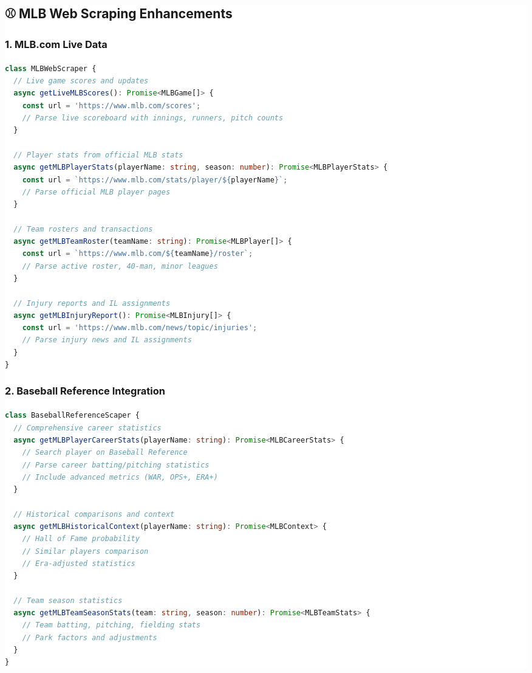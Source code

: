 ## ⚾ MLB Web Scraping Enhancements

### **1. MLB.com Live Data**
```typescript
class MLBWebScraper {
  // Live game scores and updates
  async getLiveMLBScores(): Promise<MLBGame[]> {
    const url = 'https://www.mlb.com/scores';
    // Parse live scoreboard with innings, runners, pitch counts
  }
  
  // Player stats from official MLB stats
  async getMLBPlayerStats(playerName: string, season: number): Promise<MLBPlayerStats> {
    const url = `https://www.mlb.com/stats/player/${playerName}`;
    // Parse official MLB player pages
  }
  
  // Team rosters and transactions
  async getMLBTeamRoster(teamName: string): Promise<MLBPlayer[]> {
    const url = `https://www.mlb.com/${teamName}/roster`;
    // Parse active roster, 40-man, minor leagues
  }
  
  // Injury reports and IL assignments
  async getMLBInjuryReport(): Promise<MLBInjury[]> {
    const url = 'https://www.mlb.com/news/topic/injuries';
    // Parse injury news and IL assignments
  }
}
```

### **2. Baseball Reference Integration**
```typescript
class BaseballReferenceScaper {
  // Comprehensive career statistics
  async getMLBPlayerCareerStats(playerName: string): Promise<MLBCareerStats> {
    // Search player on Baseball Reference
    // Parse career batting/pitching statistics
    // Include advanced metrics (WAR, OPS+, ERA+)
  }
  
  // Historical comparisons and context
  async getMLBHistoricalContext(playerName: string): Promise<MLBContext> {
    // Hall of Fame probability
    // Similar players comparison
    // Era-adjusted statistics
  }
  
  // Team season statistics
  async getMLBTeamSeasonStats(team: string, season: number): Promise<MLBTeamStats> {
    // Team batting, pitching, fielding stats
    // Park factors and adjustments
  }
}
```
